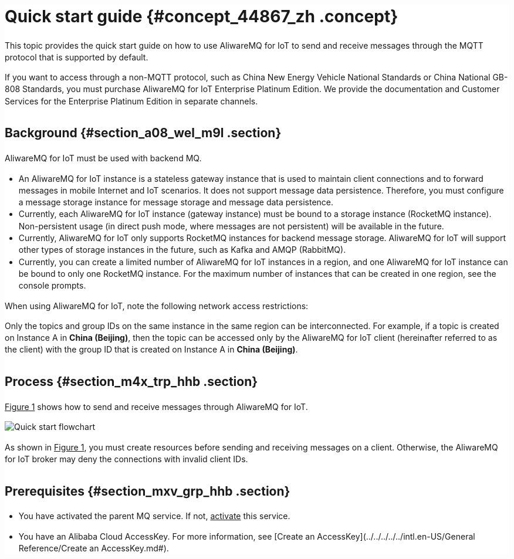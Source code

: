 # Quick start guide {#concept_44867_zh .concept}

This topic provides the quick start guide on how to use AliwareMQ for IoT to send and receive messages through the MQTT protocol that is supported by default.

If you want to access through a non-MQTT protocol, such as China New Energy Vehicle National Standards or China National GB-808 Standards, you must purchase AliwareMQ for IoT Enterprise Platinum Edition. We provide the documentation and Customer Services for the Enterprise Platinum Edition in separate channels.

## Background {#section_a08_wel_m9l .section}

AliwareMQ for IoT must be used with backend MQ.

-   An AliwareMQ for IoT instance is a stateless gateway instance that is used to maintain client connections and to forward messages in mobile Internet and IoT scenarios. It does not support message data persistence. Therefore, you must configure a message storage instance for message storage and message data persistence.
-   Currently, each AliwareMQ for IoT instance \(gateway instance\) must be bound to a storage instance \(RocketMQ instance\). Non-persistent usage \(in direct push mode, where messages are not persistent\) will be available in the future.
-   Currently, AliwareMQ for IoT only supports RocketMQ instances for backend message storage. AliwareMQ for IoT will support other types of storage instances in the future, such as Kafka and AMQP \(RabbitMQ\).
-   Currently, you can create a limited number of AliwareMQ for IoT instances in a region, and one AliwareMQ for IoT instance can be bound to only one RocketMQ instance. For the maximum number of instances that can be created in one region, see the console prompts.

When using AliwareMQ for IoT, note the following network access restrictions:

Only the topics and group IDs on the same instance in the same region can be interconnected. For example, if a topic is created on Instance A in **China \(Beijing\)**, then the topic can be accessed only by the AliwareMQ for IoT client \(hereinafter referred to as the client\) with the group ID that is created on Instance A in **China \(Beijing\)**.

## Process {#section_m4x_trp_hhb .section}

[Figure 1](#fig_dsf_ny4_hhb) shows how to send and receive messages through AliwareMQ for IoT.

 ![Quick start flowchart](images/43300_en-US.png "Quick start process")

As shown in [Figure 1](#fig_dsf_ny4_hhb), you must create resources before sending and receiving messages on a client. Otherwise, the AliwareMQ for IoT broker may deny the connections with invalid client IDs.

## Prerequisites {#section_mxv_grp_hhb .section}

-   You have activated the parent MQ service. If not, [activate](https://common-buy.aliyun.com/?spm=5176.ons.0.0.514e6c5c76HC2o&commodityCode=ons#/open) this service.

-   You have an Alibaba Cloud AccessKey. For more information, see [Create an AccessKey](../../../../../intl.en-US/General Reference/Create an AccessKey.md#).
